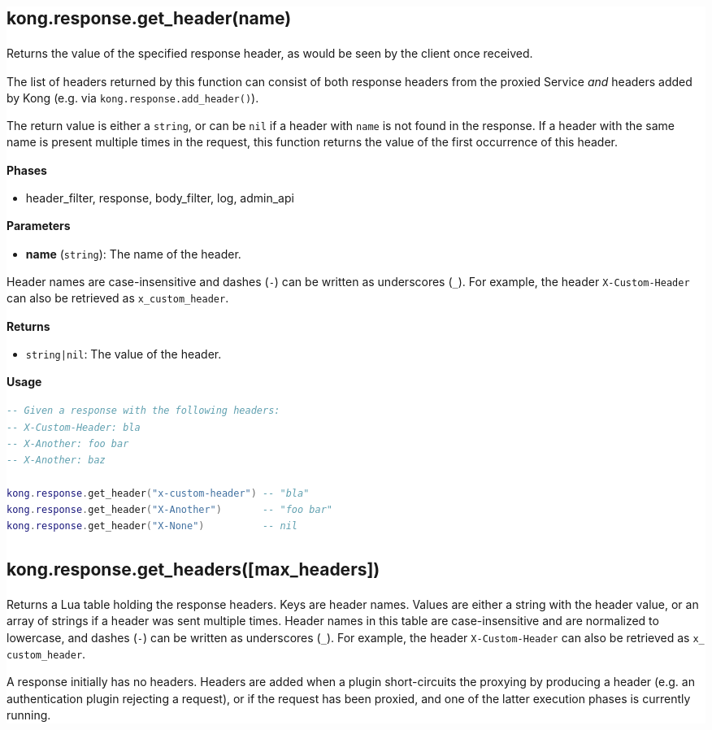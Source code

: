 
## kong.response.get_header(name)

Returns the value of the specified response header, as would be seen by
 the client once received.

 The list of headers returned by this function can consist of both response
 headers from the proxied Service _and_ headers added by Kong (e.g. via
 `kong.response.add_header()`).

 The return value is either a `string`, or can be `nil` if a header with
 `name` is not found in the response. If a header with the same name is
 present multiple times in the request, this function returns the value
 of the first occurrence of this header.


**Phases**

* header_filter, response, body_filter, log, admin_api

**Parameters**

* **name** (`string`):  The name of the header.

 Header names are case-insensitive and dashes (`-`) can be written as
 underscores (`_`). For example, the header `X-Custom-Header` can also be
 retrieved as `x_custom_header`.


**Returns**

* `string|nil`:  The value of the header.


**Usage**

``` lua
-- Given a response with the following headers:
-- X-Custom-Header: bla
-- X-Another: foo bar
-- X-Another: baz

kong.response.get_header("x-custom-header") -- "bla"
kong.response.get_header("X-Another")       -- "foo bar"
kong.response.get_header("X-None")          -- nil
```



## kong.response.get_headers([max_headers])

Returns a Lua table holding the response headers.  Keys are header names.
 Values are either a string with the header value, or an array of strings
 if a header was sent multiple times. Header names in this table are
 case-insensitive and are normalized to lowercase, and dashes (`-`) can be
 written as underscores (`_`). For example, the header `X-Custom-Header` can
 also be retrieved as `x_custom_header`.

 A response initially has no headers. Headers are added when a plugin
 short-circuits the proxying by producing a header
 (e.g. an authentication plugin rejecting a request), or if the request has
 been proxied, and one of the latter execution phases is currently running.
